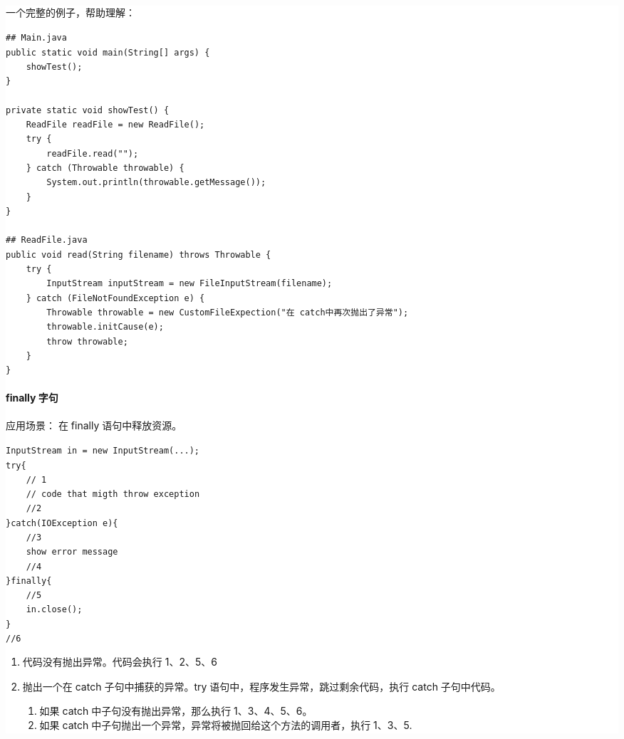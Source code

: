 一个完整的例子，帮助理解：

```
## Main.java
public static void main(String[] args) {
    showTest();
}

private static void showTest() {
    ReadFile readFile = new ReadFile();
    try {
        readFile.read("");
    } catch (Throwable throwable) {
        System.out.println(throwable.getMessage());
    }
}

## ReadFile.java    
public void read(String filename) throws Throwable {
    try {
        InputStream inputStream = new FileInputStream(filename);
    } catch (FileNotFoundException e) {
        Throwable throwable = new CustomFileExpection("在 catch中再次抛出了异常");
        throwable.initCause(e);
        throw throwable;
    }
}
```

#### finally 字句

应用场景：
在 finally 语句中释放资源。
```
InputStream in = new InputStream(...);
try{
    // 1
    // code that migth throw exception
    //2
}catch(IOException e){
    //3
    show error message
    //4
}finally{
    //5
    in.close();
}
//6
```

1. 代码没有抛出异常。代码会执行 1、2、5、6
2. 抛出一个在 catch 子句中捕获的异常。try 语句中，程序发生异常，跳过剩余代码，执行 catch 子句中代码。
   
    1. 如果 catch 中子句没有抛出异常，那么执行 1、3、4、5、6。
    2. 如果 catch 中子句抛出一个异常，异常将被抛回给这个方法的调用者，执行 1、3、5.
   